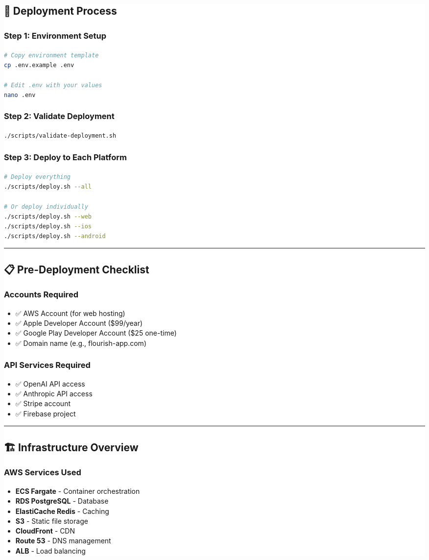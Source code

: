 ## 🚀 Deployment Process

### **Step 1: Environment Setup**
```bash
# Copy environment template
cp .env.example .env

# Edit .env with your values
nano .env
```

### **Step 2: Validate Deployment**
```bash
./scripts/validate-deployment.sh
```

### **Step 3: Deploy to Each Platform**
```bash
# Deploy everything
./scripts/deploy.sh --all

# Or deploy individually
./scripts/deploy.sh --web
./scripts/deploy.sh --ios
./scripts/deploy.sh --android
```

---

## 📋 Pre-Deployment Checklist

### **Accounts Required**
- ✅ AWS Account (for web hosting)
- ✅ Apple Developer Account ($99/year)
- ✅ Google Play Developer Account ($25 one-time)
- ✅ Domain name (e.g., flourish-app.com)

### **API Services Required**
- ✅ OpenAI API access
- ✅ Anthropic API access
- ✅ Stripe account
- ✅ Firebase project

---

## 🏗️ Infrastructure Overview

### **AWS Services Used**
- **ECS Fargate** - Container orchestration
- **RDS PostgreSQL** - Database
- **ElastiCache Redis** - Caching
- **S3** - Static file storage
- **CloudFront** - CDN
- **Route 53** - DNS management
- **ALB** - Load balancing
